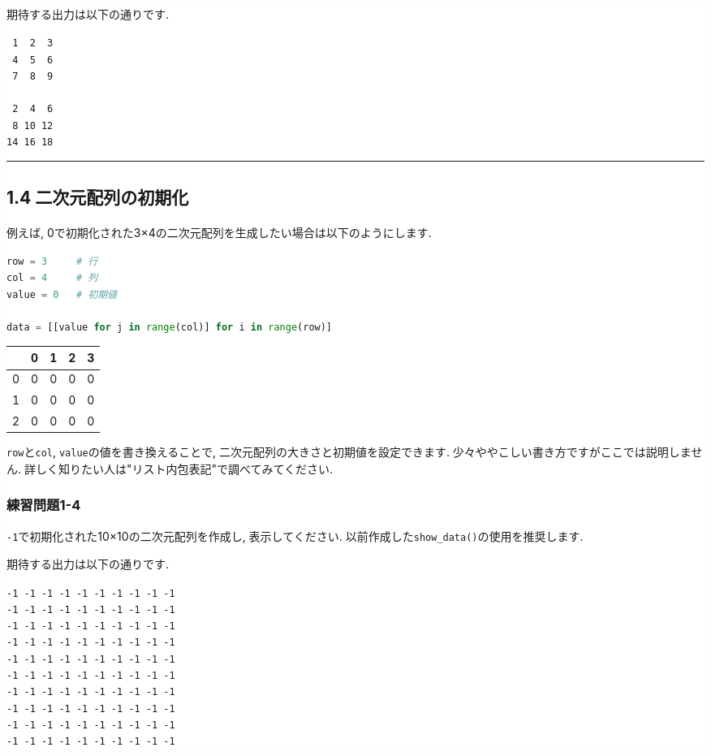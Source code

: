 期待する出力は以下の通りです.

```
 1  2  3 
 4  5  6 
 7  8  9 

 2  4  6 
 8 10 12 
14 16 18 
```

---

## 1.4 二次元配列の初期化

例えば, 0で初期化された3×4の二次元配列を生成したい場合は以下のようにします.

```python
row = 3     # 行
col = 4     # 列
value = 0   # 初期値

data = [[value for j in range(col)] for i in range(row)]
```

|     | 0   | 1   | 2   | 3   |
|-----|-----|-----|-----|-----|
| 0   | 0   | 0   | 0   | 0   |
| 1   | 0   | 0   | 0   | 0   |
| 2   | 0   | 0   | 0   | 0   |

`row`と`col`, `value`の値を書き換えることで, 二次元配列の大きさと初期値を設定できます.
少々ややこしい書き方ですがここでは説明しません.
詳しく知りたい人は"リスト内包表記"で調べてみてください.


### 練習問題1-4

`-1`で初期化された10×10の二次元配列を作成し, 表示してください.
以前作成した`show_data()`の使用を推奨します.

期待する出力は以下の通りです.

```
-1 -1 -1 -1 -1 -1 -1 -1 -1 -1 
-1 -1 -1 -1 -1 -1 -1 -1 -1 -1 
-1 -1 -1 -1 -1 -1 -1 -1 -1 -1 
-1 -1 -1 -1 -1 -1 -1 -1 -1 -1 
-1 -1 -1 -1 -1 -1 -1 -1 -1 -1 
-1 -1 -1 -1 -1 -1 -1 -1 -1 -1 
-1 -1 -1 -1 -1 -1 -1 -1 -1 -1 
-1 -1 -1 -1 -1 -1 -1 -1 -1 -1 
-1 -1 -1 -1 -1 -1 -1 -1 -1 -1 
-1 -1 -1 -1 -1 -1 -1 -1 -1 -1 
```
